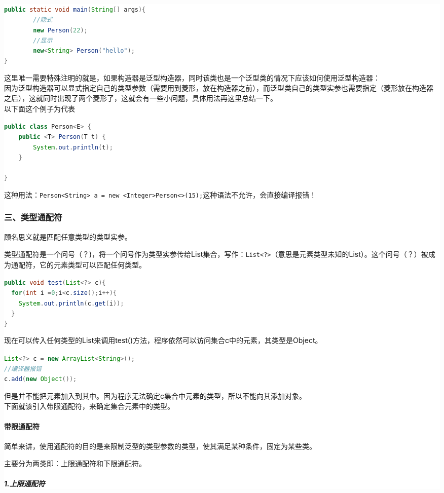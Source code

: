 ```java
public static void main(String[] args){
        //隐式
        new Person(22);
        //显示
        new<String> Person("hello");
}
```

这里唯一需要特殊注明的就是，如果构造器是泛型构造器，同时该类也是一个泛型类的情况下应该如何使用泛型构造器：  
因为泛型构造器可以显式指定自己的类型参数（需要用到菱形，放在构造器之前），而泛型类自己的类型实参也需要指定（菱形放在构造器之后），这就同时出现了两个菱形了，这就会有一些小问题，具体用法再这里总结一下。  
以下面这个例子为代表

```java
public class Person<E> {
    public <T> Person(T t) {
        System.out.println(t);
    }

}
```

这种用法：`Person<String> a = new <Integer>Person<>(15);`这种语法不允许，会直接编译报错！

### 三、类型通配符

顾名思义就是匹配任意类型的类型实参。

类型通配符是一个问号（？\)，将一个问号作为类型实参传给List集合，写作：`List<?>`（意思是元素类型未知的List）。这个问号（？）被成为通配符，它的元素类型可以匹配任何类型。

```java
public void test(List<?> c){
  for(int i =0;i<c.size();i++){
    System.out.println(c.get(i));
  }
}
```

现在可以传入任何类型的List来调用test\(\)方法，程序依然可以访问集合c中的元素，其类型是Object。

```java
List<?> c = new ArrayList<String>();
//编译器报错
c.add(new Object());
```

但是并不能把元素加入到其中。因为程序无法确定c集合中元素的类型，所以不能向其添加对象。  
下面就该引入带限通配符，来确定集合元素中的类型。

#### 带限通配符

简单来讲，使用通配符的目的是来限制泛型的类型参数的类型，使其满足某种条件，固定为某些类。

主要分为两类即：上限通配符和下限通配符。

##### 1.上限通配符
